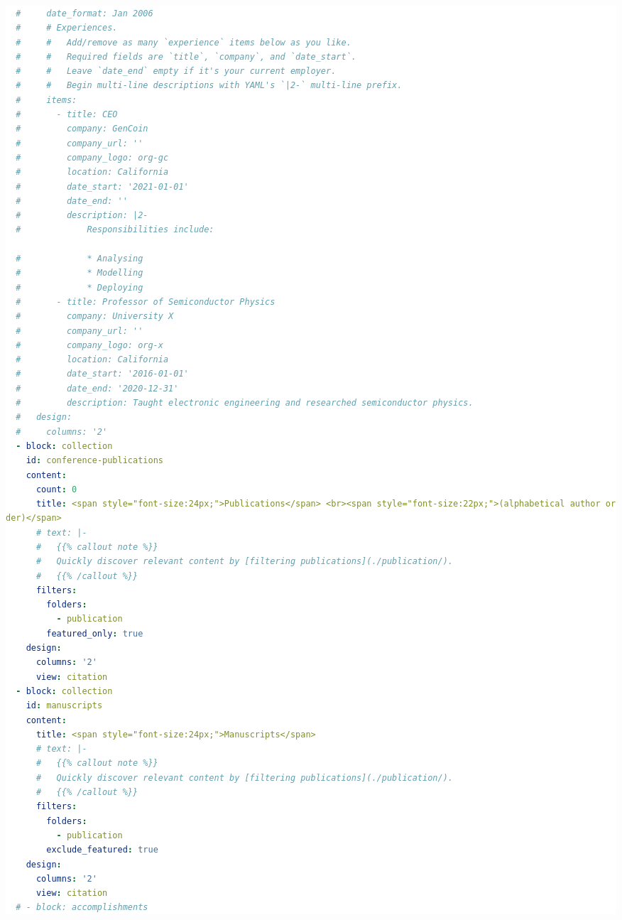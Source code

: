```yaml
  #     date_format: Jan 2006
  #     # Experiences.
  #     #   Add/remove as many `experience` items below as you like.
  #     #   Required fields are `title`, `company`, and `date_start`.
  #     #   Leave `date_end` empty if it's your current employer.
  #     #   Begin multi-line descriptions with YAML's `|2-` multi-line prefix.
  #     items:
  #       - title: CEO
  #         company: GenCoin
  #         company_url: ''
  #         company_logo: org-gc
  #         location: California
  #         date_start: '2021-01-01'
  #         date_end: ''
  #         description: |2-
  #             Responsibilities include:

  #             * Analysing
  #             * Modelling
  #             * Deploying
  #       - title: Professor of Semiconductor Physics
  #         company: University X
  #         company_url: ''
  #         company_logo: org-x
  #         location: California
  #         date_start: '2016-01-01'
  #         date_end: '2020-12-31'
  #         description: Taught electronic engineering and researched semiconductor physics.
  #   design:
  #     columns: '2'
  - block: collection
    id: conference-publications
    content:
      count: 0
      title: <span style="font-size:24px;">Publications</span> <br><span style="font-size:22px;">(alphabetical author order)</span>
      # text: |-
      #   {{% callout note %}}
      #   Quickly discover relevant content by [filtering publications](./publication/).
      #   {{% /callout %}}
      filters:
        folders:
          - publication
        featured_only: true
    design:
      columns: '2'
      view: citation
  - block: collection
    id: manuscripts
    content:
      title: <span style="font-size:24px;">Manuscripts</span>
      # text: |-
      #   {{% callout note %}}
      #   Quickly discover relevant content by [filtering publications](./publication/).
      #   {{% /callout %}}
      filters:
        folders:
          - publication
        exclude_featured: true
    design:
      columns: '2'
      view: citation
  # - block: accomplishments
```